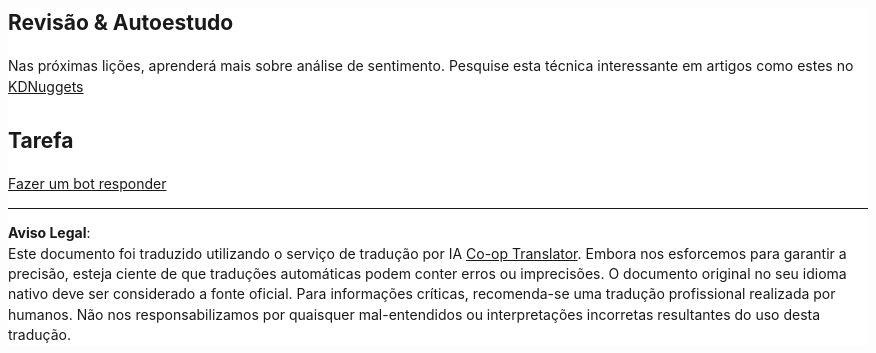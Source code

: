 ## Revisão & Autoestudo

Nas próximas lições, aprenderá mais sobre análise de sentimento. Pesquise esta técnica interessante em artigos como estes no [KDNuggets](https://www.kdnuggets.com/tag/nlp)

## Tarefa 

[Fazer um bot responder](assignment.md)

---

**Aviso Legal**:  
Este documento foi traduzido utilizando o serviço de tradução por IA [Co-op Translator](https://github.com/Azure/co-op-translator). Embora nos esforcemos para garantir a precisão, esteja ciente de que traduções automáticas podem conter erros ou imprecisões. O documento original no seu idioma nativo deve ser considerado a fonte oficial. Para informações críticas, recomenda-se uma tradução profissional realizada por humanos. Não nos responsabilizamos por quaisquer mal-entendidos ou interpretações incorretas resultantes do uso desta tradução.